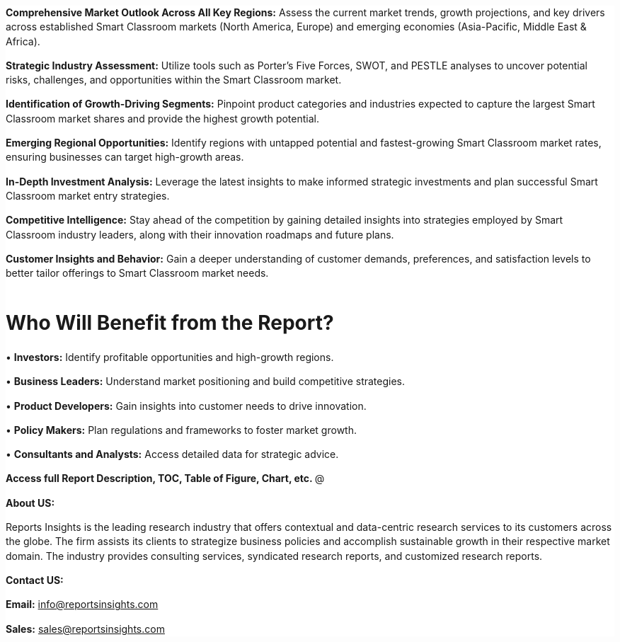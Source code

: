 <strong>Comprehensive Market Outlook Across All Key Regions:</strong>
Assess the current market trends, growth projections, and key drivers across established Smart Classroom markets (North America, Europe) and emerging economies (Asia-Pacific, Middle East & Africa).

<strong>Strategic Industry Assessment:</strong>
Utilize tools such as Porter’s Five Forces, SWOT, and PESTLE analyses to uncover potential risks, challenges, and opportunities within the Smart Classroom market.

<strong>Identification of Growth-Driving Segments:</strong>
Pinpoint product categories and industries expected to capture the largest Smart Classroom market shares and provide the highest growth potential.

<strong>Emerging Regional Opportunities:</strong>
Identify regions with untapped potential and fastest-growing Smart Classroom market rates, ensuring businesses can target high-growth areas.

<strong>In-Depth Investment Analysis:</strong>
Leverage the latest insights to make informed strategic investments and plan successful Smart Classroom market entry strategies.

<strong>Competitive Intelligence:</strong>
Stay ahead of the competition by gaining detailed insights into strategies employed by Smart Classroom industry leaders, along with their innovation roadmaps and future plans.

<strong>Customer Insights and Behavior:</strong>
Gain a deeper understanding of customer demands, preferences, and satisfaction levels to better tailor offerings to Smart Classroom market needs.

# <strong>Who Will Benefit from the Report?</strong>

• <strong>Investors:</strong> Identify profitable opportunities and high-growth regions.

• <strong>Business Leaders:</strong> Understand market positioning and build competitive strategies.

• <strong>Product Developers:</strong> Gain insights into customer needs to drive innovation.

• <strong>Policy Makers:</strong> Plan regulations and frameworks to foster market growth.

• <strong>Consultants and Analysts:</strong> Access detailed data for strategic advice.
</ul>
<strong>Access full Report Description, TOC, Table of Figure, Chart, etc. </strong>@  <a href= style=color:#0000ff;></a></font>

<strong><strong>About US</strong>:</strong>

Reports Insights is the leading research industry that offers contextual and data-centric research services to its customers across the globe. The firm assists its clients to strategize business policies and accomplish sustainable growth in their respective market domain. The industry provides consulting services, syndicated research reports, and customized research reports.

<strong>Contact US:</strong>

<p class=""""><b>Email:</b> <a href=mailto:info@reportsinsights.com>info@reportsinsights.com</a></p>
<p class=""""><b>Sales:</b> <a href=mailto:sales@reportsinsights.com>sales@reportsinsights.com</a></p>
